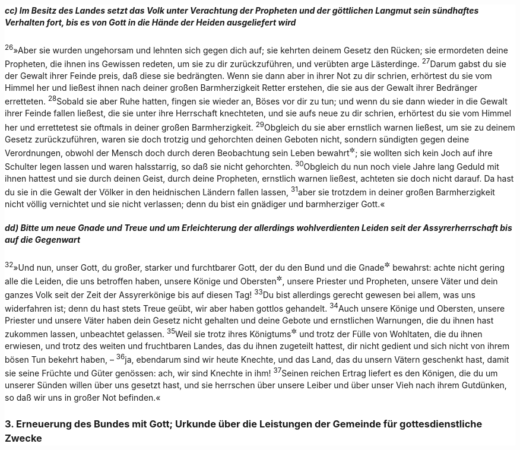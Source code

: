 ##### cc) Im Besitz des Landes setzt das Volk unter Verachtung der Propheten und der göttlichen Langmut sein sündhaftes Verhalten fort, bis es von Gott in die Hände der Heiden ausgeliefert wird

<sup>26</sup>»Aber sie wurden ungehorsam und lehnten sich gegen dich auf; sie kehrten deinem Gesetz den Rücken; sie ermordeten deine Propheten, die ihnen ins Gewissen redeten, um sie zu dir zurückzuführen, und verübten arge Lästerdinge.
<sup>27</sup>Darum gabst du sie der Gewalt ihrer Feinde preis, daß diese sie bedrängten. Wenn sie dann aber in ihrer Not zu dir schrien, erhörtest du sie vom Himmel her und ließest ihnen nach deiner großen Barmherzigkeit Retter erstehen, die sie aus der Gewalt ihrer Bedränger erretteten.
<sup>28</sup>Sobald sie aber Ruhe hatten, fingen sie wieder an, Böses vor dir zu tun; und wenn du sie dann wieder in die Gewalt ihrer Feinde fallen ließest, die sie unter ihre Herrschaft knechteten, und sie aufs neue zu dir schrien, erhörtest du sie vom Himmel her und errettetest sie oftmals in deiner großen Barmherzigkeit.
<sup>29</sup>Obgleich du sie aber ernstlich warnen ließest, um sie zu deinem Gesetz zurückzuführen, waren sie doch trotzig und gehorchten deinen Geboten nicht, sondern sündigten gegen deine Verordnungen, obwohl der Mensch doch durch deren Beobachtung sein Leben bewahrt<sup title="oder: das Leben gewinnt">&#x2732;</sup>; sie wollten sich kein Joch auf ihre Schulter legen lassen und waren halsstarrig, so daß sie nicht gehorchten.
<sup>30</sup>Obgleich du nun noch viele Jahre lang Geduld mit ihnen hattest und sie durch deinen Geist, durch deine Propheten, ernstlich warnen ließest, achteten sie doch nicht darauf. Da hast du sie in die Gewalt der Völker in den heidnischen Ländern fallen lassen,
<sup>31</sup>aber sie trotzdem in deiner großen Barmherzigkeit nicht völlig vernichtet und sie nicht verlassen; denn du bist ein gnädiger und barmherziger Gott.«

##### dd) Bitte um neue Gnade und Treue und um Erleichterung der allerdings wohlverdienten Leiden seit der Assyrerherrschaft bis auf die Gegenwart

<sup>32</sup>»Und nun, unser Gott, du großer, starker und furchtbarer Gott, der du den Bund und die Gnade<sup title="= deinen Gnadenbund">&#x2732;</sup> bewahrst: achte nicht gering alle die Leiden, die uns betroffen haben, unsere Könige und Obersten<sup title="oder: Fürsten">&#x2732;</sup>, unsere Priester und Propheten, unsere Väter und dein ganzes Volk seit der Zeit der Assyrerkönige bis auf diesen Tag!
<sup>33</sup>Du bist allerdings gerecht gewesen bei allem, was uns widerfahren ist; denn du hast stets Treue geübt, wir aber haben gottlos gehandelt.
<sup>34</sup>Auch unsere Könige und Obersten, unsere Priester und unsere Väter haben dein Gesetz nicht gehalten und deine Gebote und ernstlichen Warnungen, die du ihnen hast zukommen lassen, unbeachtet gelassen.
<sup>35</sup>Weil sie trotz ihres Königtums<sup title="oder: ihrer königlichen Würde">&#x2732;</sup> und trotz der Fülle von Wohltaten, die du ihnen erwiesen, und trotz des weiten und fruchtbaren Landes, das du ihnen zugeteilt hattest, dir nicht gedient und sich nicht von ihrem bösen Tun bekehrt haben, –
<sup>36</sup>ja, ebendarum sind wir heute Knechte, und das Land, das du unsern Vätern geschenkt hast, damit sie seine Früchte und Güter genössen: ach, wir sind Knechte in ihm!
<sup>37</sup>Seinen reichen Ertrag liefert es den Königen, die du um unserer Sünden willen über uns gesetzt hast, und sie herrschen über unsere Leiber und über unser Vieh nach ihrem Gutdünken, so daß wir uns in großer Not befinden.«

### 3. Erneuerung des Bundes mit Gott; Urkunde über die Leistungen der Gemeinde für gottesdienstliche Zwecke
